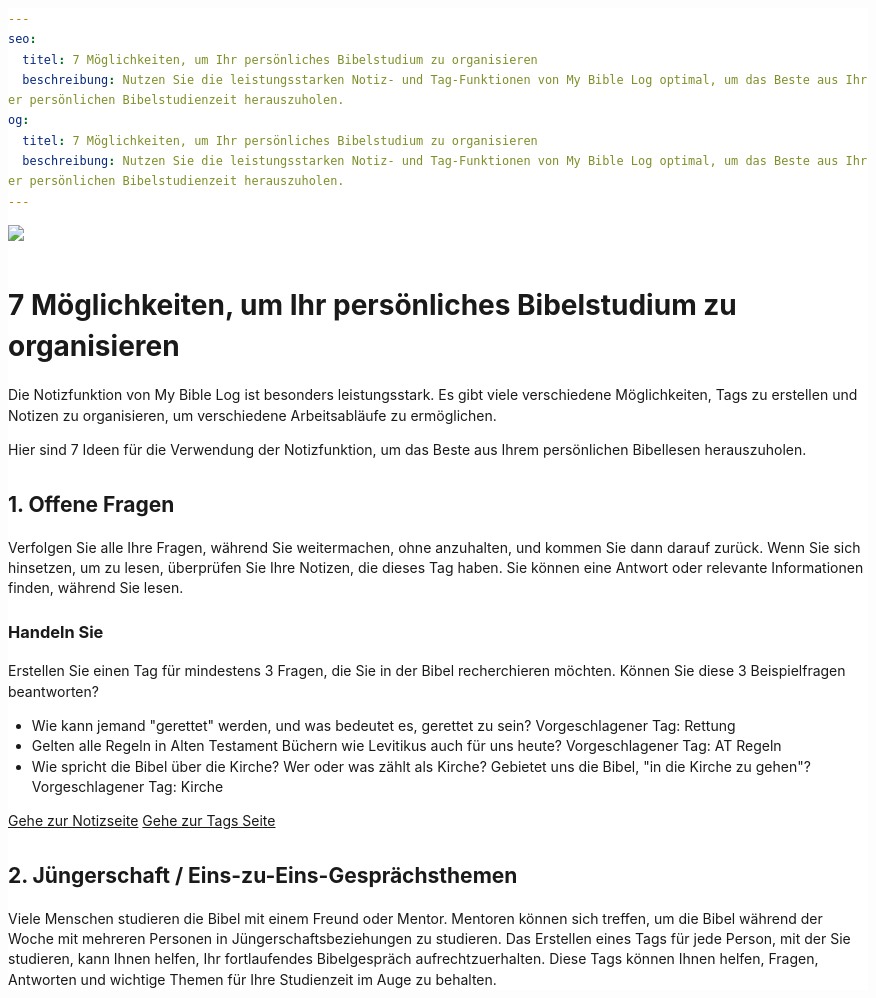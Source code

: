 ```yaml
---
seo:
  titel: 7 Möglichkeiten, um Ihr persönliches Bibelstudium zu organisieren
  beschreibung: Nutzen Sie die leistungsstarken Notiz- und Tag-Funktionen von My Bible Log optimal, um das Beste aus Ihrer persönlichen Bibelstudienzeit herauszuholen.
og:
  titel: 7 Möglichkeiten, um Ihr persönliches Bibelstudium zu organisieren
  beschreibung: Nutzen Sie die leistungsstarken Notiz- und Tag-Funktionen von My Bible Log optimal, um das Beste aus Ihrer persönlichen Bibelstudienzeit herauszuholen.
---
```


![](/share.jpg)

# 7 Möglichkeiten, um Ihr persönliches Bibelstudium zu organisieren

Die Notizfunktion von My Bible Log ist besonders leistungsstark. Es gibt viele verschiedene Möglichkeiten, Tags zu erstellen und Notizen zu organisieren, um verschiedene Arbeitsabläufe zu ermöglichen.

Hier sind 7 Ideen für die Verwendung der Notizfunktion, um das Beste aus Ihrem persönlichen Bibellesen herauszuholen.

## 1. Offene Fragen

Verfolgen Sie alle Ihre Fragen, während Sie weitermachen, ohne anzuhalten, und kommen Sie dann darauf zurück. Wenn Sie sich hinsetzen, um zu lesen, überprüfen Sie Ihre Notizen, die dieses Tag haben. Sie können eine Antwort oder relevante Informationen finden, während Sie lesen.

### Handeln Sie

Erstellen Sie einen Tag für mindestens 3 Fragen, die Sie in der Bibel recherchieren möchten. Können Sie diese 3 Beispielfragen beantworten?

* Wie kann jemand "gerettet" werden, und was bedeutet es, gerettet zu sein? Vorgeschlagener Tag: Rettung
* Gelten alle Regeln in Alten Testament Büchern wie Levitikus auch für uns heute? Vorgeschlagener Tag: AT Regeln
* Wie spricht die Bibel über die Kirche? Wer oder was zählt als Kirche? Gebietet uns die Bibel, "in die Kirche zu gehen"? Vorgeschlagener Tag: Kirche

<div class="buttons">
  <a class="button is-light" href="/notes">Gehe zur Notizseite</a>
  <a class="button is-light" href="/tags">Gehe zur Tags Seite</a>
</div>

## 2. Jüngerschaft / Eins-zu-Eins-Gesprächsthemen

Viele Menschen studieren die Bibel mit einem Freund oder Mentor. Mentoren können sich treffen, um die Bibel während der Woche mit mehreren Personen in Jüngerschaftsbeziehungen zu studieren. Das Erstellen eines Tags für jede Person, mit der Sie studieren, kann Ihnen helfen, Ihr fortlaufendes Bibelgespräch aufrechtzuerhalten. Diese Tags können Ihnen helfen, Fragen, Antworten und wichtige Themen für Ihre Studienzeit im Auge zu behalten.
